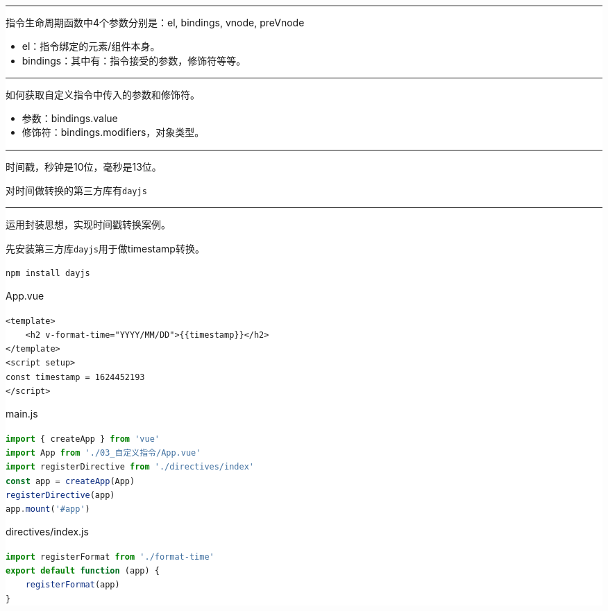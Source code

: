 ------

指令生命周期函数中4个参数分别是：el, bindings, vnode, preVnode

- el：指令绑定的元素/组件本身。
- bindings：其中有：指令接受的参数，修饰符等等。

------

如何获取自定义指令中传入的参数和修饰符。

- 参数：bindings.value
- 修饰符：bindings.modifiers，对象类型。

------

时间戳，秒钟是10位，毫秒是13位。

对时间做转换的第三方库有`dayjs`

------

运用封装思想，实现时间戳转换案例。

先安装第三方库`dayjs`用于做timestamp转换。

```shell
npm install dayjs
```

App.vue

```vue
<template>
	<h2 v-format-time="YYYY/MM/DD">{{timestamp}}</h2>
</template>
<script setup>
const timestamp = 1624452193
</script>
```

main.js

```javascript
import { createApp } from 'vue'
import App from './03_自定义指令/App.vue'
import registerDirective from './directives/index'
const app = createApp(App)
registerDirective(app)
app.mount('#app')
```

directives/index.js

```javascript
import registerFormat from './format-time'
export default function (app) {
	registerFormat(app)
}
```
